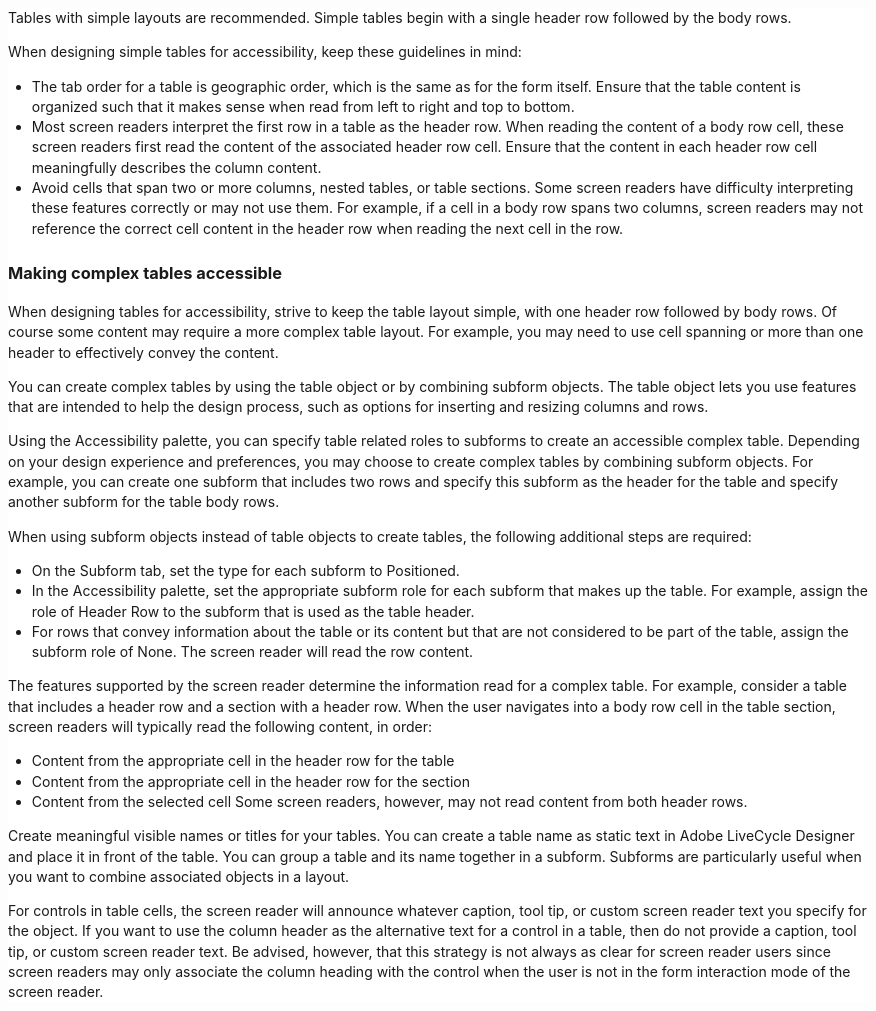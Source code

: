 Tables with simple layouts are recommended. Simple tables begin with a single header row followed by the body rows.

When designing simple tables for accessibility, keep these guidelines in mind:

* The tab order for a table is geographic order, which is the same as for the form itself. Ensure that the table content is organized such that it makes sense when read from left to right and top to bottom.
* Most screen readers interpret the first row in a table as the header row. When reading the content of a body row cell, these screen readers first read the content of the associated header row cell. Ensure that the content in each header row cell meaningfully describes the column content.
* Avoid cells that span two or more columns, nested tables, or table sections. Some screen readers have difficulty interpreting these features correctly or may not use them. For example, if a cell in a body row spans two columns, screen readers may not reference the correct cell content in the header row when reading the next cell in the row.

### Making complex tables accessible

When designing tables for accessibility, strive to keep the table layout simple, with one header row followed by body rows. Of course some content may require a more complex table layout. For example, you may need to use cell spanning or more than one header to effectively convey the content.

You can create complex tables by using the table object or by combining subform objects. The table object lets you use features that are intended to help the design process, such as options for inserting and resizing columns and rows.

Using the Accessibility palette, you can specify table related roles to subforms to create an accessible complex table. Depending on your design experience and preferences, you may choose to create complex tables by combining subform objects. For example, you can create one subform that includes two rows and specify this subform as the header for the table and specify another subform for the table body rows.

When using subform objects instead of table objects to create tables, the following additional steps are required:
* On the Subform tab, set the type for each subform to Positioned.
* In the Accessibility palette, set the appropriate subform role for each subform that makes up the table. For example, assign the role of Header Row to the subform that is used as the table header.
* For rows that convey information about the table or its content but that are not considered to be part of the table, assign the subform role of None. The screen reader will read the row content.

The features supported by the screen reader determine the information read for a complex table. For example, consider a table that includes a header row and a section with a header row. When the user navigates into a body row cell in the table section, screen readers will typically read the following content, in order:
* Content from the appropriate cell in the header row for the table
* Content from the appropriate cell in the header row for the section
* Content from the selected cell
Some screen readers, however, may not read content from both header rows.
 
Create meaningful visible names or titles for your tables. You can create a table name as static text in Adobe LiveCycle Designer and place it in front of the table. You can group a table and its name together in a subform. Subforms are particularly useful when you want to combine associated objects in a layout.

For controls in table cells, the screen reader will announce whatever caption, tool tip, or custom screen reader text you specify for the object. If you want to use the column header as the alternative text for a control in a table, then do not provide a caption, tool tip, or custom screen reader text. Be advised, however, that this strategy is not always as clear for screen reader users since screen readers may only associate the column heading with the control when the user is not in the form interaction mode of the screen reader.
